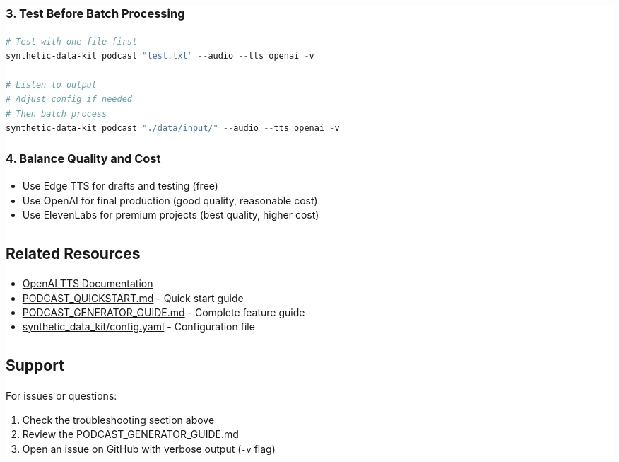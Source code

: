 ### 3. Test Before Batch Processing
```powershell
# Test with one file first
synthetic-data-kit podcast "test.txt" --audio --tts openai -v

# Listen to output
# Adjust config if needed
# Then batch process
synthetic-data-kit podcast "./data/input/" --audio --tts openai -v
```

### 4. Balance Quality and Cost
- Use Edge TTS for drafts and testing (free)
- Use OpenAI for final production (good quality, reasonable cost)
- Use ElevenLabs for premium projects (best quality, higher cost)

## Related Resources

- [OpenAI TTS Documentation](https://platform.openai.com/docs/guides/text-to-speech)
- [PODCAST_QUICKSTART.md](PODCAST_QUICKSTART.md) - Quick start guide
- [PODCAST_GENERATOR_GUIDE.md](PODCAST_GENERATOR_GUIDE.md) - Complete feature guide
- [synthetic_data_kit/config.yaml](synthetic_data_kit/config.yaml) - Configuration file

## Support

For issues or questions:
1. Check the troubleshooting section above
2. Review the [PODCAST_GENERATOR_GUIDE.md](PODCAST_GENERATOR_GUIDE.md)
3. Open an issue on GitHub with verbose output (`-v` flag)
